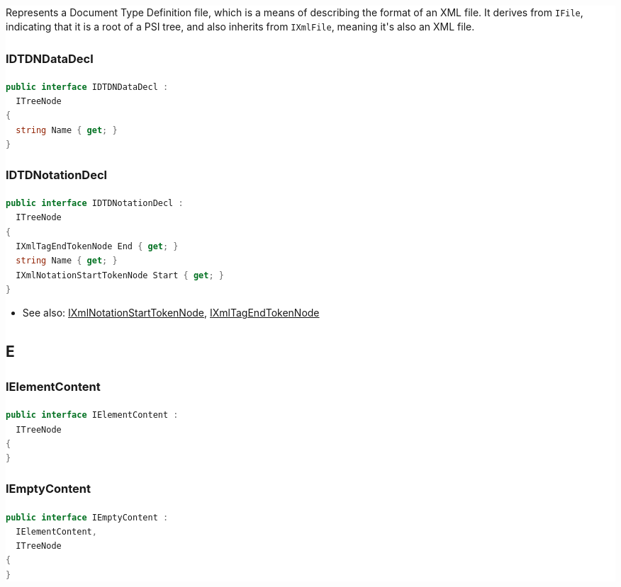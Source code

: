 

Represents a Document Type Definition file, which is a means of describing the format of an XML file. It derives from `IFile`, indicating that it is a root of a PSI tree, and also inherits from `IXmlFile`, meaning it's also an XML file.

### IDTDNDataDecl



```csharp
public interface IDTDNDataDecl :
  ITreeNode
{
  string Name { get; }
}
```



### IDTDNotationDecl



```csharp
public interface IDTDNotationDecl :
  ITreeNode
{
  IXmlTagEndTokenNode End { get; }
  string Name { get; }
  IXmlNotationStartTokenNode Start { get; }
}
```

* See also: [IXmlNotationStartTokenNode](TreeNodesDTD.md#ixmlnotationstarttokennode), [IXmlTagEndTokenNode](TreeNodes.md#ixmltagendtokennode)



## E

### IElementContent



```csharp
public interface IElementContent :
  ITreeNode
{
}
```



### IEmptyContent



```csharp
public interface IEmptyContent :
  IElementContent,
  ITreeNode
{
}
```
